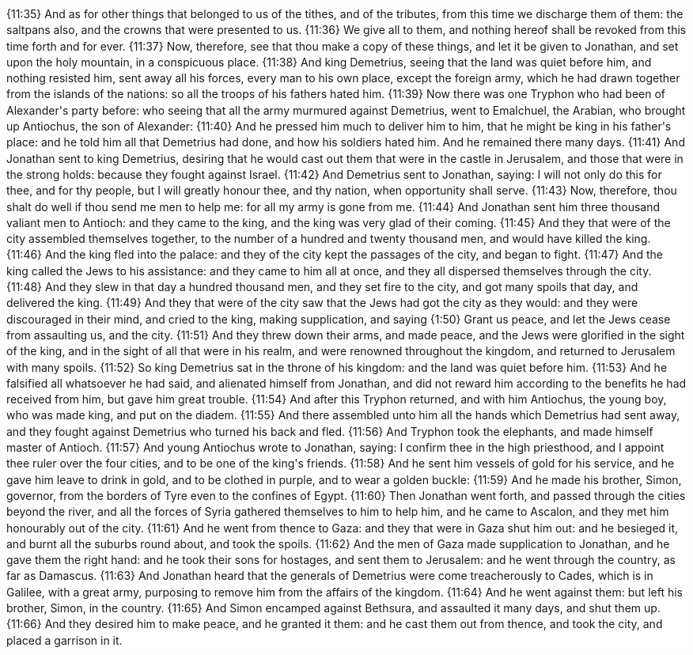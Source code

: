 {11:35} And as for other things that belonged to us of the tithes, and of the tributes, from this time we discharge them of them: the saltpans also, and the crowns that were presented to us.
{11:36} We give all to them, and nothing hereof shall be revoked from this time forth and for ever.
{11:37} Now, therefore, see that thou make a copy of these things, and let it be given to Jonathan, and set upon the holy mountain, in a conspicuous place.
{11:38} And king Demetrius, seeing that the land was quiet before him, and nothing resisted him, sent away all his forces, every man to his own place, except the foreign army, which he had drawn together from the islands of the nations: so all the troops of his fathers hated him.
{11:39} Now there was one Tryphon who had been of Alexander's party before: who seeing that all the army murmured against Demetrius, went to Emalchuel, the Arabian, who brought up Antiochus, the son of Alexander:
{11:40} And he pressed him much to deliver him to him, that he might be king in his father's place: and he told him all that Demetrius had done, and how his soldiers hated him. And he remained there many days.
{11:41} And Jonathan sent to king Demetrius, desiring that he would cast out them that were in the castle in Jerusalem, and those that were in the strong holds: because they fought against Israel.
{11:42} And Demetrius sent to Jonathan, saying: I will not only do this for thee, and for thy people, but I will greatly honour thee, and thy nation, when opportunity shall serve.
{11:43} Now, therefore, thou shalt do well if thou send me men to help me: for all my army is gone from me.
{11:44} And Jonathan sent him three thousand valiant men to Antioch: and they came to the king, and the king was very glad of their coming.
{11:45} And they that were of the city assembled themselves together, to the number of a hundred and twenty thousand men, and would have killed the king.
{11:46} And the king fled into the palace: and they of the city kept the passages of the city, and began to fight.
{11:47} And the king called the Jews to his assistance: and they came to him all at once, and they all dispersed themselves through the city.
{11:48} And they slew in that day a hundred thousand men, and they set fire to the city, and got many spoils that day, and delivered the king.
{11:49} And they that were of the city saw that the Jews had got the city as they would: and they were discouraged in their mind, and cried to the king, making supplication, and saying
{1:50} Grant us peace, and let the Jews cease from assaulting us, and the city.
{11:51} And they threw down their arms, and made peace, and the Jews were glorified in the sight of the king, and in the sight of all that were in his realm, and were renowned throughout the kingdom, and returned to Jerusalem with many spoils.
{11:52} So king Demetrius sat in the throne of his kingdom: and the land was quiet before him.
{11:53} And he falsified all whatsoever he had said, and alienated himself from Jonathan, and did not reward him according to the benefits he had received from him, but gave him great trouble.
{11:54} And after this Tryphon returned, and with him Antiochus, the young boy, who was made king, and put on the diadem.
{11:55} And there assembled unto him all the hands which Demetrius had sent away, and they fought against Demetrius who turned his back and fled.
{11:56} And Tryphon took the elephants, and made himself master of Antioch.
{11:57} And young Antiochus wrote to Jonathan, saying: I confirm thee in the high priesthood, and I appoint thee ruler over the four cities, and to be one of the king's friends.
{11:58} And he sent him vessels of gold for his service, and he gave him leave to drink in gold, and to be clothed in purple, and to wear a golden buckle:
{11:59} And he made his brother, Simon, governor, from the borders of Tyre even to the confines of Egypt.
{11:60} Then Jonathan went forth, and passed through the cities beyond the river, and all the forces of Syria gathered themselves to him to help him, and he came to Ascalon, and they met him honourably out of the city.
{11:61} And he went from thence to Gaza: and they that were in Gaza shut him out: and he besieged it, and burnt all the suburbs round about, and took the spoils.
{11:62} And the men of Gaza made supplication to Jonathan, and he gave them the right hand: and he took their sons for hostages, and sent them to Jerusalem: and he went through the country, as far as Damascus.
{11:63} And Jonathan heard that the generals of Demetrius were come treacherously to Cades, which is in Galilee, with a great army, purposing to remove him from the affairs of the kingdom.
{11:64} And he went against them: but left his brother, Simon, in the country.
{11:65} And Simon encamped against Bethsura, and assaulted it many days, and shut them up.
{11:66} And they desired him to make peace, and he granted it them: and he cast them out from thence, and took the city, and placed a garrison in it.